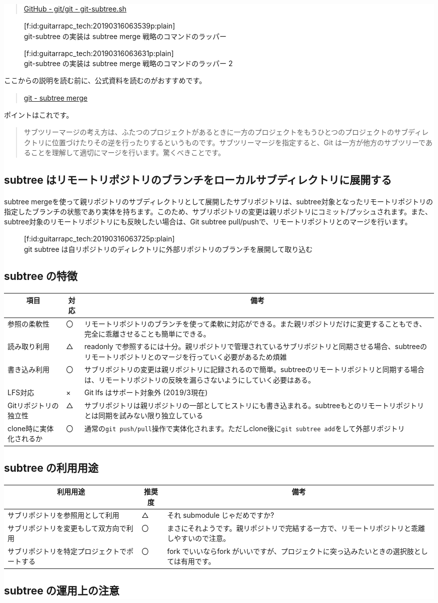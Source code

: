 > [GitHub - git/git - git-subtree.sh](https://github.com/git/git/blob/v2.11.0/contrib/subtree/git-subtree.sh)

<figure class="figure-image figure-image-fotolife" title="git-subtree の実装は subtree merge 戦略のコマンドのラッパー">[f:id:guitarrapc_tech:20190316063539p:plain]<figcaption>git-subtree の実装は subtree merge 戦略のコマンドのラッパー</figcaption></figure>

<figure class="figure-image figure-image-fotolife" title="git-subtree の実装は subtree merge 戦略のコマンドのラッパー">[f:id:guitarrapc_tech:20190316063631p:plain]<figcaption>git-subtree の実装は subtree merge 戦略のコマンドのラッパー 2</figcaption></figure>

ここからの説明を読む前に、公式資料を読むのがおすすめです。

> [git - subtree merge](https://git-scm.com/book/ja/v1/Git-%E3%81%AE%E3%81%95%E3%81%BE%E3%81%96%E3%81%BE%E3%81%AA%E3%83%84%E3%83%BC%E3%83%AB-%E3%82%B5%E3%83%96%E3%83%84%E3%83%AA%E3%83%BC%E3%83%9E%E3%83%BC%E3%82%B8)

ポイントはこれです。

> サブツリーマージの考え方は、ふたつのプロジェクトがあるときに一方のプロジェクトをもうひとつのプロジェクトのサブディレクトリに位置づけたりその逆を行ったりするというものです。サブツリーマージを指定すると、Git は一方が他方のサブツリーであることを理解して適切にマージを行います。驚くべきことです。

## subtree はリモートリポジトリのブランチをローカルサブディレクトリに展開する

subtree mergeを使って親リポジトリのサブディレクトリとして展開したサブリポジトリは、subtree対象となったリモートリポジトリの指定したブランチの状態であり実体を持ちます。このため、サブリポジトリの変更は親リポジトリにコミット/プッシュされます。また、subtree対象のリモートリポジトリにも反映したい場合は、Git subtree pull/pushで、リモートリポジトリとのマージを行います。

<figure class="figure-image figure-image-fotolife" title="git subtree は自リポジトリのディレクトリに外部リポジトリのブランチを展開して取り込む">[f:id:guitarrapc_tech:20190316063725p:plain]<figcaption>git subtree は自リポジトリのディレクトリに外部リポジトリのブランチを展開して取り込む</figcaption></figure>

## subtree の特徴

項目 | 対応 | 備考
---- | ---- | ----
参照の柔軟性 | 〇 | リモートリポジトリのブランチを使って柔軟に対応ができる。また親リポジトリだけに変更することもでき、完全に乖離させることも簡単にできる。
読み取り利用 | △ | readonly で参照するには十分。親リポジトリで管理されているサブリポジトリと同期させる場合、subtreeのリモートリポジトリとのマージを行っていく必要があるため煩雑
書き込み利用 | 〇 | サブリポジトリの変更は親リポジトリに記録されるので簡単。subtreeのリモートリポジトリと同期する場合は、リモートリポジトリの反映を漏らさないようにしていく必要はある。
LFS対応 | × | Git lfs はサポート対象外 (2019/3現在)
Gitリポジトリの独立性 | △ | サブリポジトリは親リポジトリの一部としてヒストリにも書き込まれる。subtreeもとのリモートリポジトリとは同期を試みない限り独立している
clone時に実体化されるか | 〇 | 通常の`git push/pull`操作で実体化されます。ただしclone後に`git subtree add`をして外部リポジトリ

## subtree の利用用途

利用用途 | 推奨度 | 備考
---- | ---- | ----
サブリポジトリを参照用として利用 | △ | それ submodule じゃだめですか?
サブリポジトリを変更もして双方向で利用 | 〇 | まさにそれようです。親リポジトリで完結する一方で、リモートリポジトリと乖離しやすいので注意。
サブリポジトリを特定プロジェクトでポートする | 〇 | fork でいいならfork がいいですが、プロジェクトに突っ込みたいときの選択肢としては有用です。

## subtree の運用上の注意
